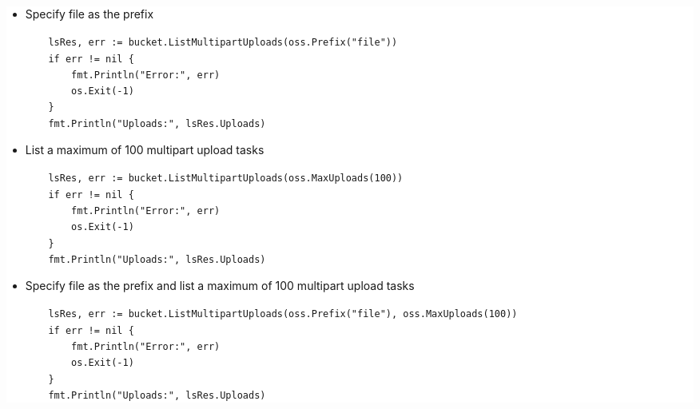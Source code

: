 -   Specify file as the prefix

    ```
        lsRes, err := bucket.ListMultipartUploads(oss.Prefix("file"))
        if err != nil {
            fmt.Println("Error:", err)
            os.Exit(-1)
        }
        fmt.Println("Uploads:", lsRes.Uploads)
    ```

-   List a maximum of 100 multipart upload tasks

    ```
        lsRes, err := bucket.ListMultipartUploads(oss.MaxUploads(100))
        if err != nil {
            fmt.Println("Error:", err)
            os.Exit(-1)
        }
        fmt.Println("Uploads:", lsRes.Uploads)
    ```

-   Specify file as the prefix and list a maximum of 100 multipart upload tasks

    ```
        lsRes, err := bucket.ListMultipartUploads(oss.Prefix("file"), oss.MaxUploads(100))
        if err != nil {
            fmt.Println("Error:", err)
            os.Exit(-1)
        }
        fmt.Println("Uploads:", lsRes.Uploads)
    ```


